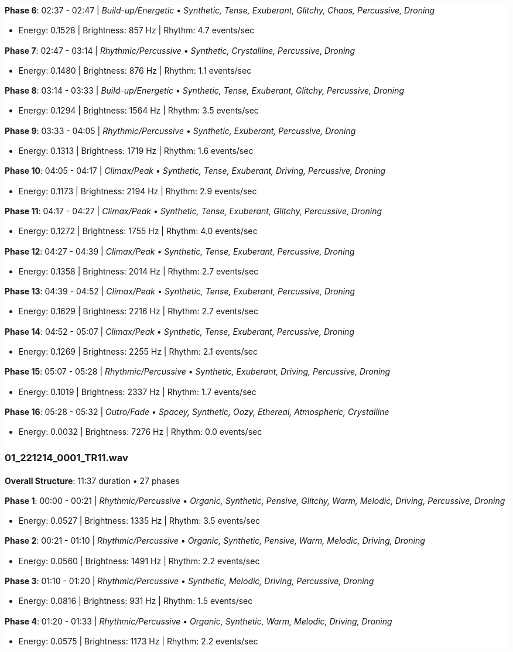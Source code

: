 **Phase 6**: 02:37 - 02:47 | *Build-up/Energetic* • *Synthetic, Tense, Exuberant, Glitchy, Chaos, Percussive, Droning*
- Energy: 0.1528 | Brightness: 857 Hz | Rhythm: 4.7 events/sec

**Phase 7**: 02:47 - 03:14 | *Rhythmic/Percussive* • *Synthetic, Crystalline, Percussive, Droning*
- Energy: 0.1480 | Brightness: 876 Hz | Rhythm: 1.1 events/sec

**Phase 8**: 03:14 - 03:33 | *Build-up/Energetic* • *Synthetic, Tense, Exuberant, Glitchy, Percussive, Droning*
- Energy: 0.1294 | Brightness: 1564 Hz | Rhythm: 3.5 events/sec

**Phase 9**: 03:33 - 04:05 | *Rhythmic/Percussive* • *Synthetic, Exuberant, Percussive, Droning*
- Energy: 0.1313 | Brightness: 1719 Hz | Rhythm: 1.6 events/sec

**Phase 10**: 04:05 - 04:17 | *Climax/Peak* • *Synthetic, Tense, Exuberant, Driving, Percussive, Droning*
- Energy: 0.1173 | Brightness: 2194 Hz | Rhythm: 2.9 events/sec

**Phase 11**: 04:17 - 04:27 | *Climax/Peak* • *Synthetic, Tense, Exuberant, Glitchy, Percussive, Droning*
- Energy: 0.1272 | Brightness: 1755 Hz | Rhythm: 4.0 events/sec

**Phase 12**: 04:27 - 04:39 | *Climax/Peak* • *Synthetic, Tense, Exuberant, Percussive, Droning*
- Energy: 0.1358 | Brightness: 2014 Hz | Rhythm: 2.7 events/sec

**Phase 13**: 04:39 - 04:52 | *Climax/Peak* • *Synthetic, Tense, Exuberant, Percussive, Droning*
- Energy: 0.1629 | Brightness: 2216 Hz | Rhythm: 2.7 events/sec

**Phase 14**: 04:52 - 05:07 | *Climax/Peak* • *Synthetic, Tense, Exuberant, Percussive, Droning*
- Energy: 0.1269 | Brightness: 2255 Hz | Rhythm: 2.1 events/sec

**Phase 15**: 05:07 - 05:28 | *Rhythmic/Percussive* • *Synthetic, Exuberant, Driving, Percussive, Droning*
- Energy: 0.1019 | Brightness: 2337 Hz | Rhythm: 1.7 events/sec

**Phase 16**: 05:28 - 05:32 | *Outro/Fade* • *Spacey, Synthetic, Oozy, Ethereal, Atmospheric, Crystalline*
- Energy: 0.0032 | Brightness: 7276 Hz | Rhythm: 0.0 events/sec


### 01_221214_0001_TR11.wav

**Overall Structure**: 11:37 duration • 27 phases

**Phase 1**: 00:00 - 00:21 | *Rhythmic/Percussive* • *Organic, Synthetic, Pensive, Glitchy, Warm, Melodic, Driving, Percussive, Droning*
- Energy: 0.0527 | Brightness: 1335 Hz | Rhythm: 3.5 events/sec

**Phase 2**: 00:21 - 01:10 | *Rhythmic/Percussive* • *Organic, Synthetic, Pensive, Warm, Melodic, Driving, Droning*
- Energy: 0.0560 | Brightness: 1491 Hz | Rhythm: 2.2 events/sec

**Phase 3**: 01:10 - 01:20 | *Rhythmic/Percussive* • *Synthetic, Melodic, Driving, Percussive, Droning*
- Energy: 0.0816 | Brightness: 931 Hz | Rhythm: 1.5 events/sec

**Phase 4**: 01:20 - 01:33 | *Rhythmic/Percussive* • *Organic, Synthetic, Warm, Melodic, Driving, Droning*
- Energy: 0.0575 | Brightness: 1173 Hz | Rhythm: 2.2 events/sec
